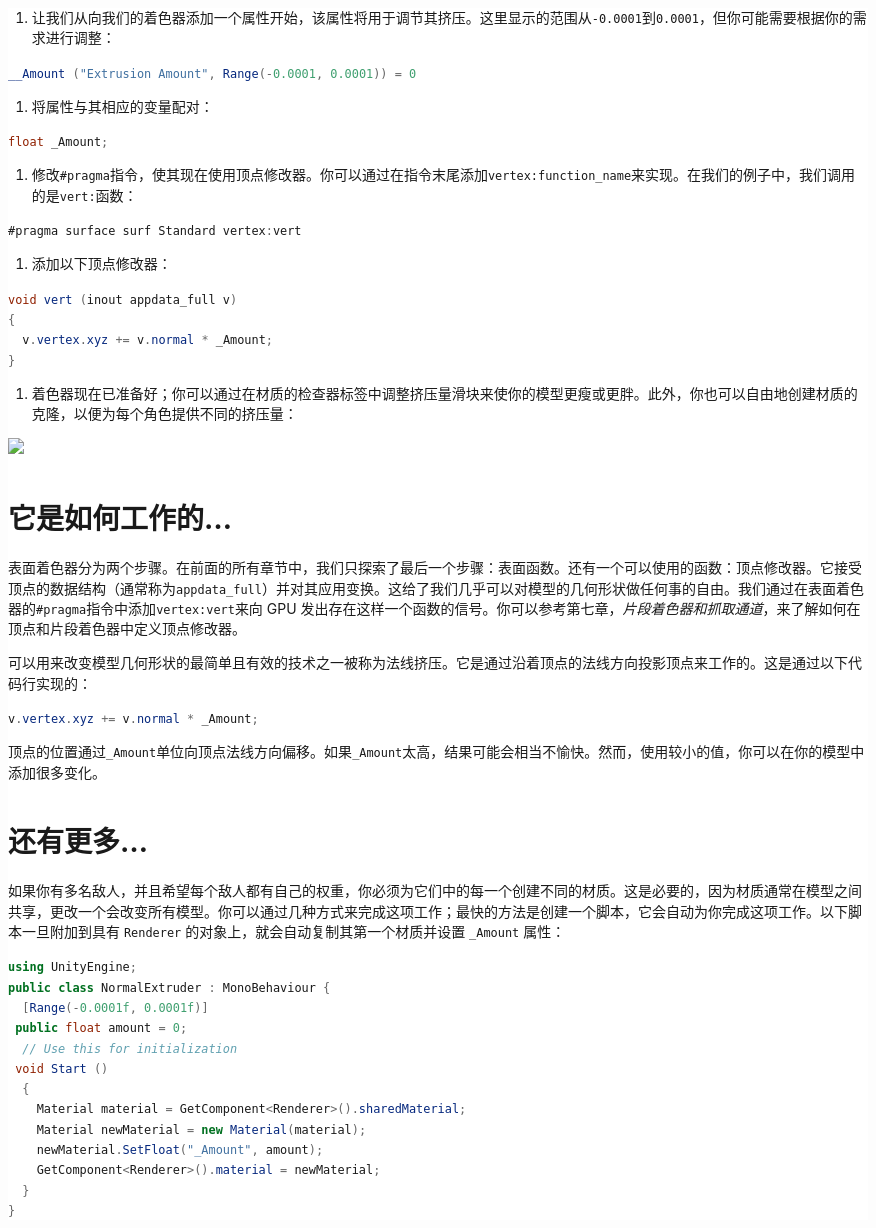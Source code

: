 1.  让我们从向我们的着色器添加一个属性开始，该属性将用于调节其挤压。这里显示的范围从`-0.0001`到`0.0001`，但你可能需要根据你的需求进行调整：

```cs
__Amount ("Extrusion Amount", Range(-0.0001, 0.0001)) = 0
```

1.  将属性与其相应的变量配对：

```cs
float _Amount;
```

1.  修改`#pragma`指令，使其现在使用顶点修改器。你可以通过在指令末尾添加`vertex:function_name`来实现。在我们的例子中，我们调用的是`vert:`函数：

```cs
#pragma surface surf Standard vertex:vert
```

1.  添加以下顶点修改器：

```cs
void vert (inout appdata_full v) 
{
  v.vertex.xyz += v.normal * _Amount;
}
```

1.  着色器现在已准备好；你可以通过在材质的检查器标签中调整挤压量滑块来使你的模型更瘦或更胖。此外，你也可以自由地创建材质的克隆，以便为每个角色提供不同的挤压量：

![](img/00142.jpeg)

# 它是如何工作的…

表面着色器分为两个步骤。在前面的所有章节中，我们只探索了最后一个步骤：表面函数。还有一个可以使用的函数：顶点修改器。它接受顶点的数据结构（通常称为`appdata_full`）并对其应用变换。这给了我们几乎可以对模型的几何形状做任何事的自由。我们通过在表面着色器的`#pragma`指令中添加`vertex:vert`来向 GPU 发出存在这样一个函数的信号。你可以参考第七章，*片段着色器和抓取通道*，来了解如何在顶点和片段着色器中定义顶点修改器。

可以用来改变模型几何形状的最简单且有效的技术之一被称为法线挤压。它是通过沿着顶点的法线方向投影顶点来工作的。这是通过以下代码行实现的：

```cs
v.vertex.xyz += v.normal * _Amount;
```

顶点的位置通过`_Amount`单位向顶点法线方向偏移。如果`_Amount`太高，结果可能会相当不愉快。然而，使用较小的值，你可以在你的模型中添加很多变化。

# 还有更多…

如果你有多名敌人，并且希望每个敌人都有自己的权重，你必须为它们中的每一个创建不同的材质。这是必要的，因为材质通常在模型之间共享，更改一个会改变所有模型。你可以通过几种方式来完成这项工作；最快的方法是创建一个脚本，它会自动为你完成这项工作。以下脚本一旦附加到具有 `Renderer` 的对象上，就会自动复制其第一个材质并设置 `_Amount` 属性：

```cs
using UnityEngine;
public class NormalExtruder : MonoBehaviour {
  [Range(-0.0001f, 0.0001f)]
 public float amount = 0;
  // Use this for initialization
 void Start () 
  {
    Material material = GetComponent<Renderer>().sharedMaterial;
    Material newMaterial = new Material(material);
    newMaterial.SetFloat("_Amount", amount);
    GetComponent<Renderer>().material = newMaterial;
  }
}
```
